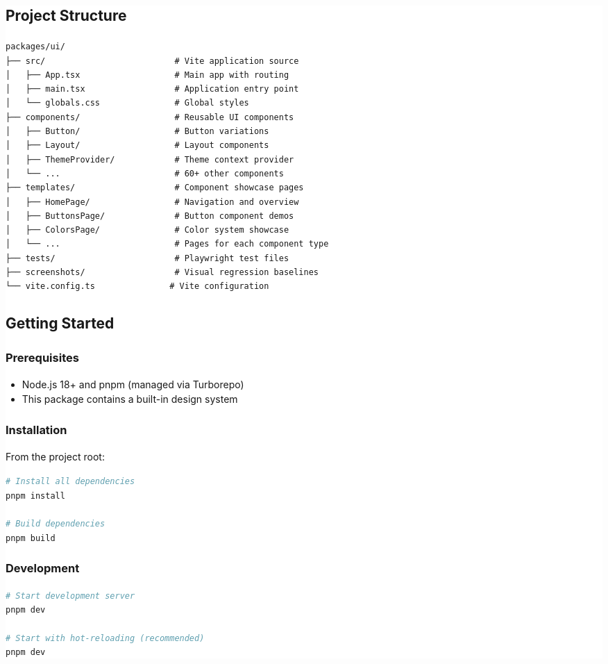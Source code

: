 ## Project Structure

```
packages/ui/
├── src/                          # Vite application source
│   ├── App.tsx                   # Main app with routing
│   ├── main.tsx                  # Application entry point
│   └── globals.css               # Global styles
├── components/                   # Reusable UI components
│   ├── Button/                   # Button variations
│   ├── Layout/                   # Layout components
│   ├── ThemeProvider/            # Theme context provider
│   └── ...                       # 60+ other components
├── templates/                    # Component showcase pages
│   ├── HomePage/                 # Navigation and overview
│   ├── ButtonsPage/              # Button component demos
│   ├── ColorsPage/               # Color system showcase
│   └── ...                       # Pages for each component type
├── tests/                        # Playwright test files
├── screenshots/                  # Visual regression baselines
└── vite.config.ts               # Vite configuration
```

## Getting Started

### Prerequisites

- Node.js 18+ and pnpm (managed via Turborepo)
- This package contains a built-in design system

### Installation

From the project root:

```bash
# Install all dependencies
pnpm install

# Build dependencies
pnpm build
```

### Development

```bash
# Start development server
pnpm dev

# Start with hot-reloading (recommended)
pnpm dev
```

